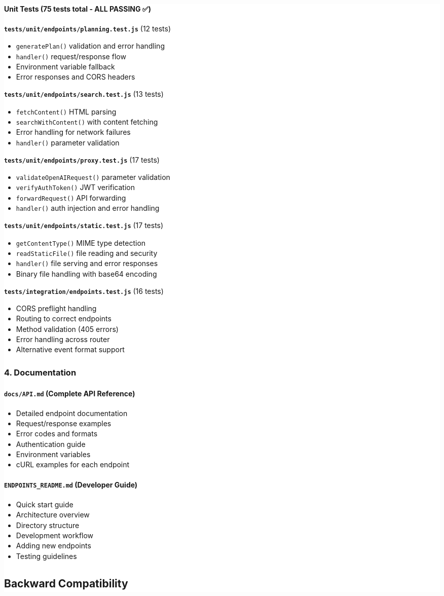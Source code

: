 #### Unit Tests (75 tests total - ALL PASSING ✅)

**`tests/unit/endpoints/planning.test.js`** (12 tests)
- `generatePlan()` validation and error handling
- `handler()` request/response flow
- Environment variable fallback
- Error responses and CORS headers

**`tests/unit/endpoints/search.test.js`** (13 tests)
- `fetchContent()` HTML parsing
- `searchWithContent()` with content fetching
- Error handling for network failures
- `handler()` parameter validation

**`tests/unit/endpoints/proxy.test.js`** (17 tests)
- `validateOpenAIRequest()` parameter validation
- `verifyAuthToken()` JWT verification
- `forwardRequest()` API forwarding
- `handler()` auth injection and error handling

**`tests/unit/endpoints/static.test.js`** (17 tests)
- `getContentType()` MIME type detection
- `readStaticFile()` file reading and security
- `handler()` file serving and error responses
- Binary file handling with base64 encoding

**`tests/integration/endpoints.test.js`** (16 tests)
- CORS preflight handling
- Routing to correct endpoints
- Method validation (405 errors)
- Error handling across router
- Alternative event format support

### 4. Documentation

#### `docs/API.md` (Complete API Reference)
- Detailed endpoint documentation
- Request/response examples
- Error codes and formats
- Authentication guide
- Environment variables
- cURL examples for each endpoint

#### `ENDPOINTS_README.md` (Developer Guide)
- Quick start guide
- Architecture overview
- Directory structure
- Development workflow
- Adding new endpoints
- Testing guidelines

## Backward Compatibility
